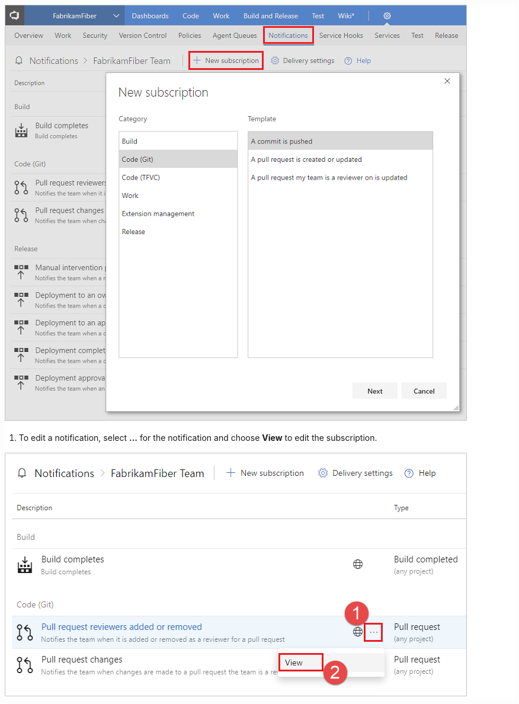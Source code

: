   ![Notifications](./_img/pull-requests/pr-notifications.png)

1. To edit a notification, select **...** for the notification and choose **View** to edit the subscription. 

  ![Notifications](./_img/pull-requests/view-pr-notifications.png)
